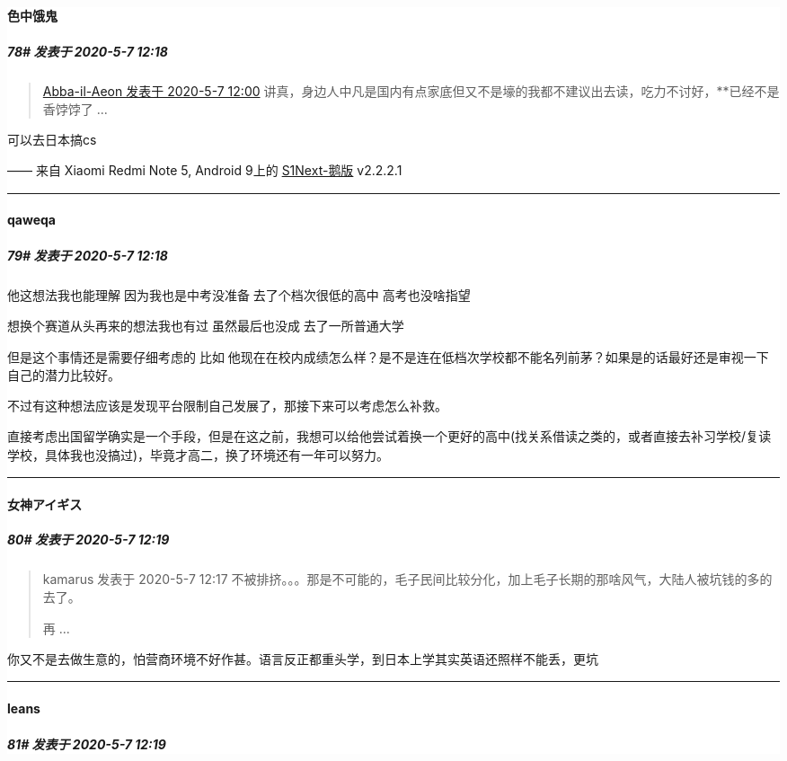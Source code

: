 ####  色中饿鬼  
##### 78#       发表于 2020-5-7 12:18



<blockquote><a href="httphttps://bbs.saraba1st.com/2b/forum.php?mod=redirect&amp;goto=findpost&amp;pid=47330545&amp;ptid=1933210" target="_blank">Abba-il-Aeon 发表于 2020-5-7 12:00</a>
讲真，身边人中凡是国内有点家底但又不是壕的我都不建议出去读，吃力不讨好，**已经不是香饽饽了 ...</blockquote>
可以去日本搞cs

—— 来自 Xiaomi Redmi Note 5, Android 9上的 [S1Next-鹅版](https://github.com/ykrank/S1-Next/releases) v2.2.2.1







*****

####  qaweqa  
##### 79#       发表于 2020-5-7 12:18




他这想法我也能理解 因为我也是中考没准备 去了个档次很低的高中 高考也没啥指望

想换个赛道从头再来的想法我也有过 虽然最后也没成 去了一所普通大学

但是这个事情还是需要仔细考虑的 比如 他现在在校内成绩怎么样？是不是连在低档次学校都不能名列前茅？如果是的话最好还是审视一下自己的潜力比较好。

不过有这种想法应该是发现平台限制自己发展了，那接下来可以考虑怎么补救。

直接考虑出国留学确实是一个手段，但是在这之前，我想可以给他尝试着换一个更好的高中(找关系借读之类的，或者直接去补习学校/复读学校，具体我也没搞过)，毕竟才高二，换了环境还有一年可以努力。







*****

####  女神アイギス  
##### 80#       发表于 2020-5-7 12:19



<blockquote>kamarus 发表于 2020-5-7 12:17
不被排挤。。。那是不可能的，毛子民间比较分化，加上毛子长期的那啥风气，大陆人被坑钱的多的去了。

再 ...</blockquote>
你又不是去做生意的，怕营商环境不好作甚。语言反正都重头学，到日本上学其实英语还照样不能丢，更坑







*****

####  leans  
##### 81#       发表于 2020-5-7 12:19
